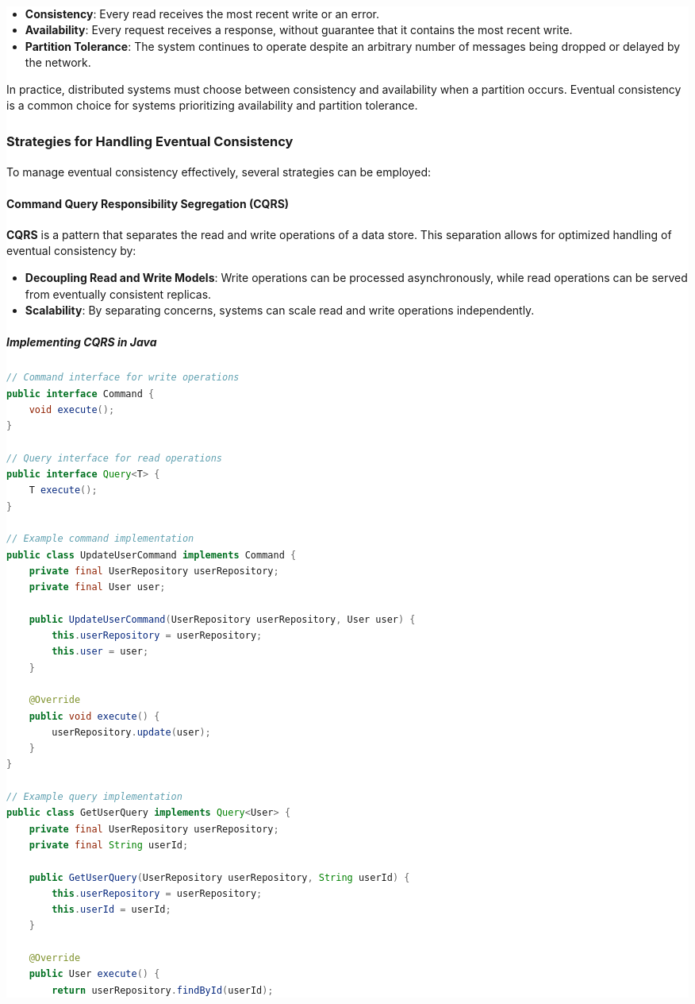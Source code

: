 - **Consistency**: Every read receives the most recent write or an error.
- **Availability**: Every request receives a response, without guarantee that it contains the most recent write.
- **Partition Tolerance**: The system continues to operate despite an arbitrary number of messages being dropped or delayed by the network.

In practice, distributed systems must choose between consistency and availability when a partition occurs. Eventual consistency is a common choice for systems prioritizing availability and partition tolerance.

### Strategies for Handling Eventual Consistency

To manage eventual consistency effectively, several strategies can be employed:

#### Command Query Responsibility Segregation (CQRS)

**CQRS** is a pattern that separates the read and write operations of a data store. This separation allows for optimized handling of eventual consistency by:

- **Decoupling Read and Write Models**: Write operations can be processed asynchronously, while read operations can be served from eventually consistent replicas.
- **Scalability**: By separating concerns, systems can scale read and write operations independently.

##### Implementing CQRS in Java

```java
// Command interface for write operations
public interface Command {
    void execute();
}

// Query interface for read operations
public interface Query<T> {
    T execute();
}

// Example command implementation
public class UpdateUserCommand implements Command {
    private final UserRepository userRepository;
    private final User user;

    public UpdateUserCommand(UserRepository userRepository, User user) {
        this.userRepository = userRepository;
        this.user = user;
    }

    @Override
    public void execute() {
        userRepository.update(user);
    }
}

// Example query implementation
public class GetUserQuery implements Query<User> {
    private final UserRepository userRepository;
    private final String userId;

    public GetUserQuery(UserRepository userRepository, String userId) {
        this.userRepository = userRepository;
        this.userId = userId;
    }

    @Override
    public User execute() {
        return userRepository.findById(userId);
```